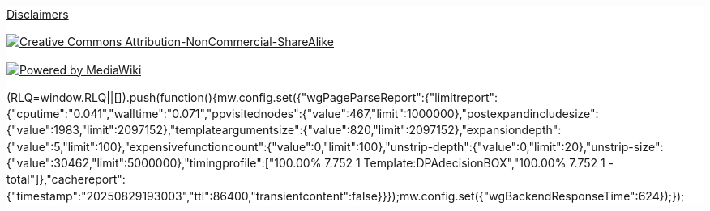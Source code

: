 [Disclaimers](/index.php?title=GDPRhub:General_disclaimer)

[![Creative Commons Attribution-NonCommercial-ShareAlike](/resources/assets/licenses/cc-by-nc-sa.png)](https://creativecommons.org/licenses/by-nc-sa/4.0/)

[![Powered by MediaWiki](/resources/assets/poweredby_mediawiki_88x31.png)](https://www.mediawiki.org/)

(RLQ=window.RLQ||\[\]).push(function(){mw.config.set({"wgPageParseReport":{"limitreport":{"cputime":"0.041","walltime":"0.071","ppvisitednodes":{"value":467,"limit":1000000},"postexpandincludesize":{"value":1983,"limit":2097152},"templateargumentsize":{"value":820,"limit":2097152},"expansiondepth":{"value":5,"limit":100},"expensivefunctioncount":{"value":0,"limit":100},"unstrip-depth":{"value":0,"limit":20},"unstrip-size":{"value":30462,"limit":5000000},"timingprofile":\["100.00% 7.752 1 Template:DPAdecisionBOX","100.00% 7.752 1 -total"\]},"cachereport":{"timestamp":"20250829193003","ttl":86400,"transientcontent":false}}});mw.config.set({"wgBackendResponseTime":624});});